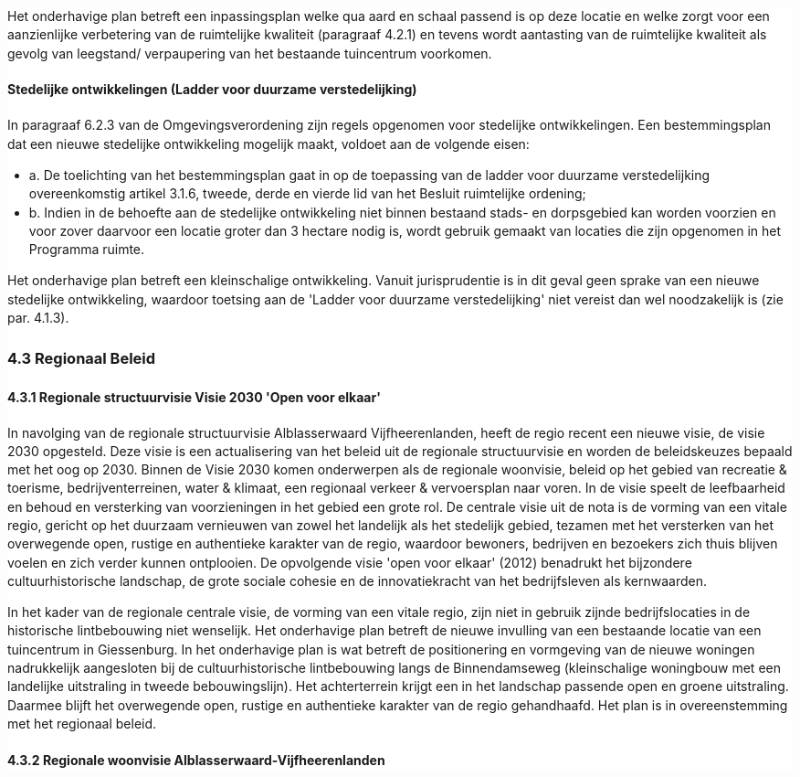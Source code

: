 Het onderhavige plan betreft een inpassingsplan welke qua aard en schaal passend is op deze locatie en welke zorgt voor een aanzienlijke verbetering van de ruimtelijke kwaliteit (paragraaf 4.2.1) en tevens wordt aantasting van de ruimtelijke kwaliteit als gevolg van leegstand/ verpaupering van het bestaande tuincentrum voorkomen.

#### **Stedelijke ontwikkelingen (Ladder voor duurzame verstedelijking)**

In paragraaf 6.2.3 van de Omgevingsverordening zijn regels opgenomen voor stedelijke ontwikkelingen. Een bestemmingsplan dat een nieuwe stedelijke ontwikkeling mogelijk maakt, voldoet aan de volgende eisen:

- a. De toelichting van het bestemmingsplan gaat in op de toepassing van de ladder voor duurzame verstedelijking overeenkomstig artikel 3.1.6, tweede, derde en vierde lid van het Besluit ruimtelijke ordening;
- b. Indien in de behoefte aan de stedelijke ontwikkeling niet binnen bestaand stads- en dorpsgebied kan worden voorzien en voor zover daarvoor een locatie groter dan 3 hectare nodig is, wordt gebruik gemaakt van locaties die zijn opgenomen in het Programma ruimte.

Het onderhavige plan betreft een kleinschalige ontwikkeling. Vanuit jurisprudentie is in dit geval geen sprake van een nieuwe stedelijke ontwikkeling, waardoor toetsing aan de 'Ladder voor duurzame verstedelijking' niet vereist dan wel noodzakelijk is (zie par. 4.1.3).

### <span id="page-23-0"></span>**4.3 Regionaal Beleid**

#### <span id="page-23-1"></span>**4.3.1 Regionale structuurvisie Visie 2030 'Open voor elkaar'**

In navolging van de regionale structuurvisie Alblasserwaard Vijfheerenlanden, heeft de regio recent een nieuwe visie, de visie 2030 opgesteld. Deze visie is een actualisering van het beleid uit de regionale structuurvisie en worden de beleidskeuzes bepaald met het oog op 2030. Binnen de Visie 2030 komen onderwerpen als de regionale woonvisie, beleid op het gebied van recreatie & toerisme, bedrijventerreinen, water & klimaat, een regionaal verkeer & vervoersplan naar voren. In de visie speelt de leefbaarheid en behoud en versterking van voorzieningen in het gebied een grote rol. De centrale visie uit de nota is de vorming van een vitale regio, gericht op het duurzaam vernieuwen van zowel het landelijk als het stedelijk gebied, tezamen met het versterken van het overwegende open, rustige en authentieke karakter van de regio, waardoor bewoners, bedrijven en bezoekers zich thuis blijven voelen en zich verder kunnen ontplooien. De opvolgende visie 'open voor elkaar' (2012) benadrukt het bijzondere cultuurhistorische landschap, de grote sociale cohesie en de innovatiekracht van het bedrijfsleven als kernwaarden.

In het kader van de regionale centrale visie, de vorming van een vitale regio, zijn niet in gebruik zijnde bedrijfslocaties in de historische lintbebouwing niet wenselijk. Het onderhavige plan betreft de nieuwe invulling van een bestaande locatie van een tuincentrum in Giessenburg. In het onderhavige plan is wat betreft de positionering en vormgeving van de nieuwe woningen nadrukkelijk aangesloten bij de cultuurhistorische lintbebouwing langs de Binnendamseweg (kleinschalige woningbouw met een landelijke uitstraling in tweede bebouwingslijn). Het achterterrein krijgt een in het landschap passende open en groene uitstraling. Daarmee blijft het overwegende open, rustige en authentieke karakter van de regio gehandhaafd. Het plan is in overeenstemming met het regionaal beleid.

#### <span id="page-23-2"></span>**4.3.2 Regionale woonvisie Alblasserwaard-Vijfheerenlanden**
